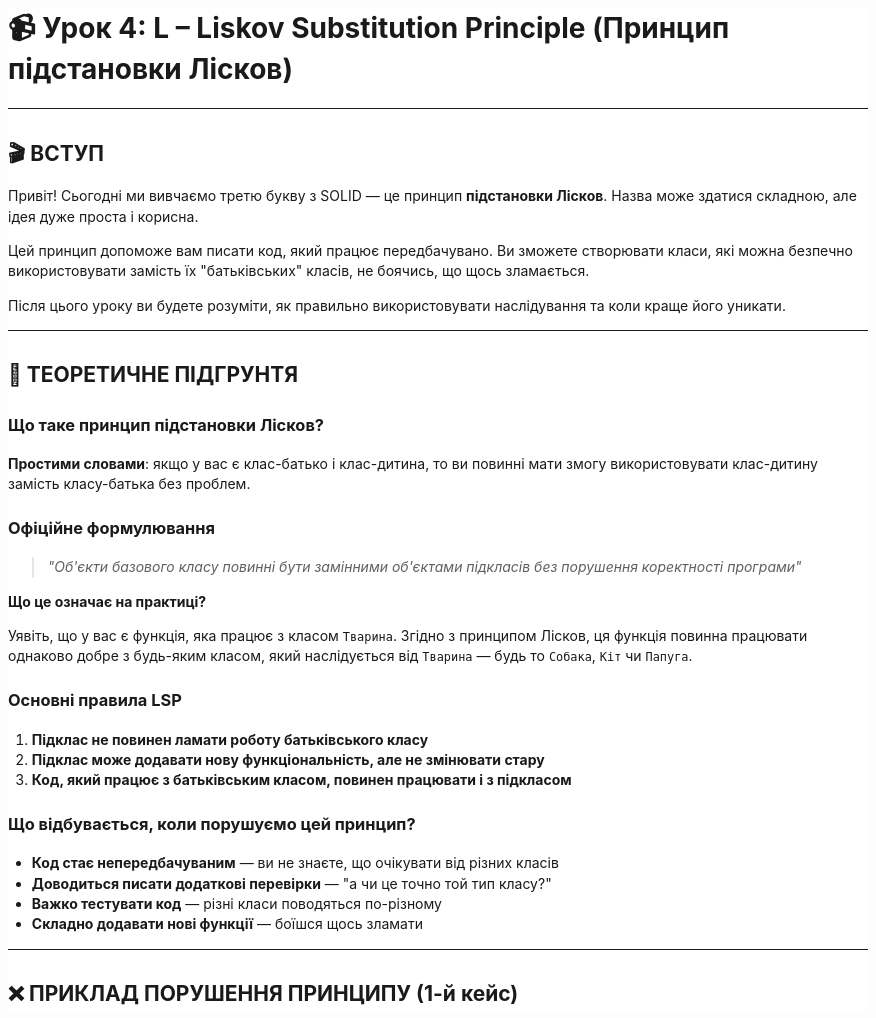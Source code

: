 # 📹 **Урок 4: L – Liskov Substitution Principle (Принцип підстановки Лісков)**

---

## 🎬 **ВСТУП**

Привіт! Сьогодні ми вивчаємо третю букву з SOLID — це принцип **підстановки Лісков**. Назва може здатися складною, але ідея дуже проста і корисна.

Цей принцип допоможе вам писати код, який працює передбачувано. Ви зможете створювати класи, які можна безпечно використовувати замість їх "батьківських" класів, не боячись, що щось зламається.

Після цього уроку ви будете розуміти, як правильно використовувати наслідування та коли краще його уникати.

---

## 📖 **ТЕОРЕТИЧНЕ ПІДГРУНТЯ**

### **Що таке принцип підстановки Лісков?**

**Простими словами**: якщо у вас є клас-батько і клас-дитина, то ви повинні мати змогу використовувати клас-дитину замість класу-батька без проблем.

### **Офіційне формулювання**

> *"Об'єкти базового класу повинні бути замінними об'єктами підкласів без порушення коректності програми"*

**Що це означає на практиці?**

Уявіть, що у вас є функція, яка працює з класом `Тварина`. Згідно з принципом Лісков, ця функція повинна працювати однаково добре з будь-яким класом, який наслідується від `Тварина` — будь то `Собака`, `Кіт` чи `Папуга`.

### **Основні правила LSP**

1. **Підклас не повинен ламати роботу батьківського класу**
2. **Підклас може додавати нову функціональність, але не змінювати стару**
3. **Код, який працює з батьківським класом, повинен працювати і з підкласом**

### **Що відбувається, коли порушуємо цей принцип?**

- **Код стає непередбачуваним** — ви не знаєте, що очікувати від різних класів
- **Доводиться писати додаткові перевірки** — "а чи це точно той тип класу?"
- **Важко тестувати код** — різні класи поводяться по-різному
- **Складно додавати нові функції** — боїшся щось зламати

---

## ❌ **ПРИКЛАД ПОРУШЕННЯ ПРИНЦИПУ (1-й кейс)**
